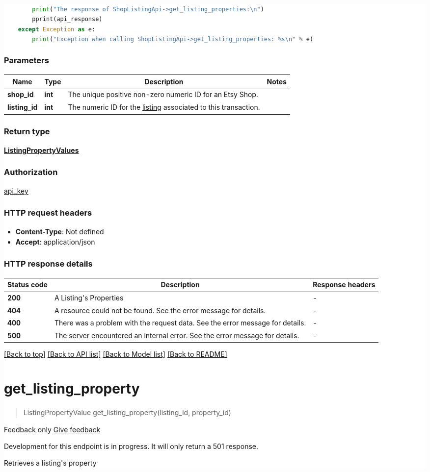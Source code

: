 ```python
        print("The response of ShopListingApi->get_listing_properties:\n")
        pprint(api_response)
    except Exception as e:
        print("Exception when calling ShopListingApi->get_listing_properties: %s\n" % e)
```



### Parameters


Name | Type | Description  | Notes
------------- | ------------- | ------------- | -------------
 **shop_id** | **int**| The unique positive non-zero numeric ID for an Etsy Shop. | 
 **listing_id** | **int**| The numeric ID for the [listing](/documentation/reference#tag/ShopListing) associated to this transaction. | 

### Return type

[**ListingPropertyValues**](ListingPropertyValues.md)

### Authorization

[api_key](../README.md#api_key)

### HTTP request headers

 - **Content-Type**: Not defined
 - **Accept**: application/json

### HTTP response details

| Status code | Description | Response headers |
|-------------|-------------|------------------|
**200** | A Listing&#39;s Properties |  -  |
**404** | A resource could not be found. See the error message for details. |  -  |
**400** | There was a problem with the request data. See the error message for details. |  -  |
**500** | The server encountered an internal error. See the error message for details. |  -  |

[[Back to top]](#) [[Back to API list]](../README.md#documentation-for-api-endpoints) [[Back to Model list]](../README.md#documentation-for-models) [[Back to README]](../README.md)

# **get_listing_property**
> ListingPropertyValue get_listing_property(listing_id, property_id)

<div class="wt-display-flex-xs wt-align-items-center wt-mt-xs-2 wt-mb-xs-3"><span class="wt-badge wt-badge--notificationTertiary wt-mr-xs-2"> Feedback only </span><a class="wt-text-link" href="https://github.com/etsy/open-api/discussions" target="_blank" rel="noopener noreferrer">Give feedback</a></div><div class="wt-display-flex-xs wt-align-items-center wt-mt-xs-2 wt-mb-xs-3"><p class="wt-text-body-01 banner-text">Development for this endpoint is in progress. It will only return a 501 response.</p></div>

Retrieves a listing's property
